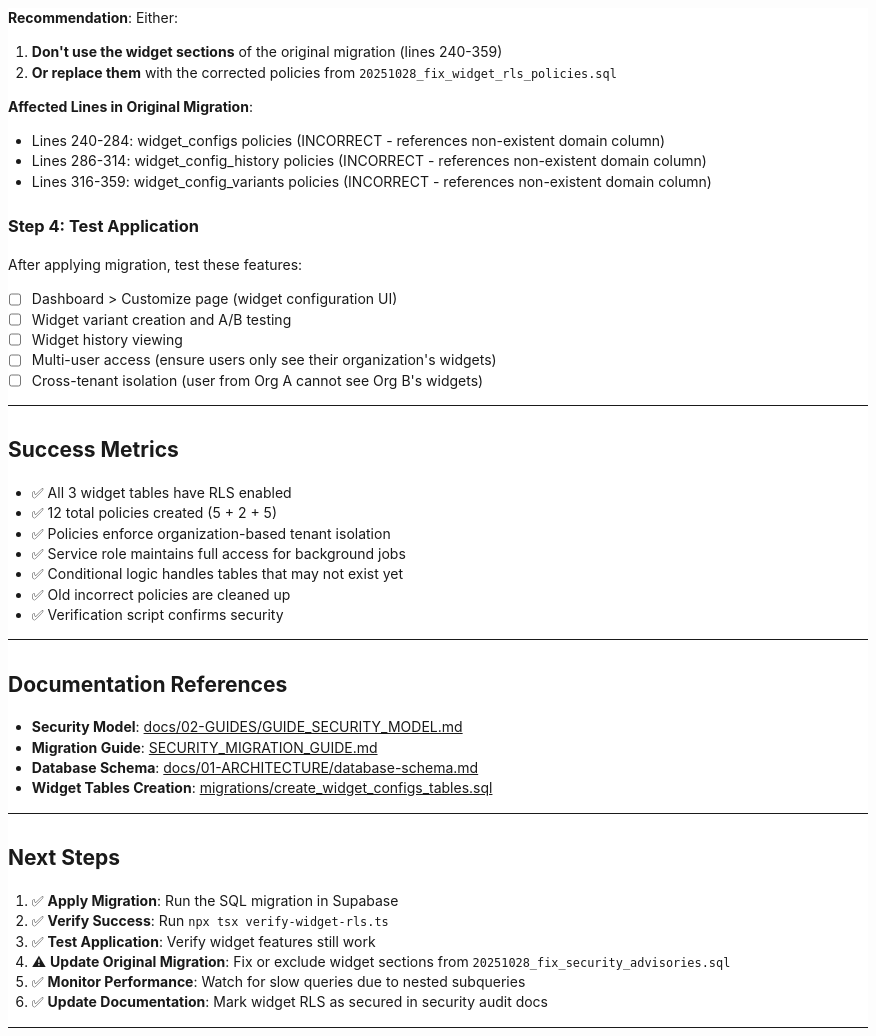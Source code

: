 **Recommendation**: Either:

1. **Don't use the widget sections** of the original migration (lines 240-359)
2. **Or replace them** with the corrected policies from `20251028_fix_widget_rls_policies.sql`

**Affected Lines in Original Migration**:
- Lines 240-284: widget_configs policies (INCORRECT - references non-existent domain column)
- Lines 286-314: widget_config_history policies (INCORRECT - references non-existent domain column)
- Lines 316-359: widget_config_variants policies (INCORRECT - references non-existent domain column)

### Step 4: Test Application

After applying migration, test these features:

- [ ] Dashboard > Customize page (widget configuration UI)
- [ ] Widget variant creation and A/B testing
- [ ] Widget history viewing
- [ ] Multi-user access (ensure users only see their organization's widgets)
- [ ] Cross-tenant isolation (user from Org A cannot see Org B's widgets)

---

## Success Metrics

- ✅ All 3 widget tables have RLS enabled
- ✅ 12 total policies created (5 + 2 + 5)
- ✅ Policies enforce organization-based tenant isolation
- ✅ Service role maintains full access for background jobs
- ✅ Conditional logic handles tables that may not exist yet
- ✅ Old incorrect policies are cleaned up
- ✅ Verification script confirms security

---

## Documentation References

- **Security Model**: [docs/02-GUIDES/GUIDE_SECURITY_MODEL.md](docs/02-GUIDES/GUIDE_SECURITY_MODEL.md)
- **Migration Guide**: [SECURITY_MIGRATION_GUIDE.md](SECURITY_MIGRATION_GUIDE.md)
- **Database Schema**: [docs/01-ARCHITECTURE/database-schema.md](docs/01-ARCHITECTURE/database-schema.md)
- **Widget Tables Creation**: [migrations/create_widget_configs_tables.sql](migrations/create_widget_configs_tables.sql)

---

## Next Steps

1. ✅ **Apply Migration**: Run the SQL migration in Supabase
2. ✅ **Verify Success**: Run `npx tsx verify-widget-rls.ts`
3. ✅ **Test Application**: Verify widget features still work
4. ⚠️ **Update Original Migration**: Fix or exclude widget sections from `20251028_fix_security_advisories.sql`
5. ✅ **Monitor Performance**: Watch for slow queries due to nested subqueries
6. ✅ **Update Documentation**: Mark widget RLS as secured in security audit docs

---